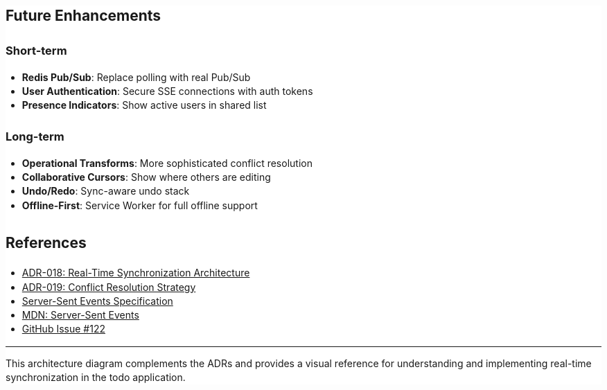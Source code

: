 ## Future Enhancements

### Short-term

- **Redis Pub/Sub**: Replace polling with real Pub/Sub
- **User Authentication**: Secure SSE connections with auth tokens
- **Presence Indicators**: Show active users in shared list

### Long-term

- **Operational Transforms**: More sophisticated conflict resolution
- **Collaborative Cursors**: Show where others are editing
- **Undo/Redo**: Sync-aware undo stack
- **Offline-First**: Service Worker for full offline support

## References

- [ADR-018: Real-Time Synchronization Architecture](../adr/ADR-018-realtime-sync-architecture.md)
- [ADR-019: Conflict Resolution Strategy](../adr/ADR-019-conflict-resolution.md)
- [Server-Sent Events Specification](https://html.spec.whatwg.org/multipage/server-sent-events.html)
- [MDN: Server-Sent Events](https://developer.mozilla.org/en-US/docs/Web/API/Server-sent_events)
- [GitHub Issue #122](https://github.com/mikiwiik/instructions-only-claude-coding/issues/122)

---

This architecture diagram complements the ADRs and provides a visual reference for understanding and implementing
real-time synchronization in the todo application.
